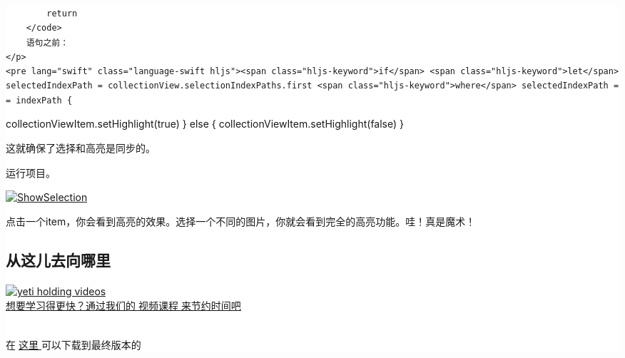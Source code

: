             return
        </code>
        语句之前：
    </p>
    <pre lang="swift" class="language-swift hljs"><span class="hljs-keyword">if</span> <span class="hljs-keyword">let</span> selectedIndexPath = collectionView.selectionIndexPaths.first <span class="hljs-keyword">where</span> selectedIndexPath == indexPath {
  collectionViewItem.setHighlight(<span class="hljs-literal">true</span>)
} <span class="hljs-keyword">else</span> {
  collectionViewItem.setHighlight(<span class="hljs-literal">false</span>)
}
</pre>
    <p>
        这就确保了选择和高亮是同步的。
    </p>
    <p>
        运行项目。
    </p>
    <p>
        <a href="https://koenig-media.raywenderlich.com/uploads/2015/11/ShowSelection.png">
            <img src="https://koenig-media.raywenderlich.com/uploads/2015/11/ShowSelection-409x500.png"
            alt="ShowSelection" width="409" height="500" class="aligncenter size-large wp-image-121470"
            srcset="https://koenig-media.raywenderlich.com/uploads/2015/11/ShowSelection-409x500.png 409w, https://koenig-media.raywenderlich.com/uploads/2015/11/ShowSelection-262x320.png 262w, https://koenig-media.raywenderlich.com/uploads/2015/11/ShowSelection.png 960w"
            sizes="(max-width: 409px) 100vw, 409px">
        </a>
    </p>
    <p>
        点击一个item，你会看到高亮的效果。选择一个不同的图片，你就会看到完全的高亮功能。哇！真是魔术！
    </p>
    <h2>
        从这儿去向哪里
    </h2>
    <div class="inline-video-ad" id="sub-banner-inline">
        <div class="inline-video-ad-wrapper">
            <a href="https://videos.raywenderlich.com/courses">
                <div class="col-wrapper">
                    <div class="col">
                        <img src="https://koenig-assets.raywenderlich.com/wp-content/themes/raywenderlich/images/global/video-yeti@2x.png"
                        alt="yeti holding videos">
                    </div>
                    <div class="col large-col">
                        <span>
                            想要学习得更快？通过我们的
                            <span>
                                视频课程
                            </span>
                            来节约时间吧
                        </span>
                    </div>
                </div>
            </a>
        </div>
    </div>
    <p>        
        在
        <a href="https://koenig-media.raywenderlich.com/uploads/2016/02/SlidesMagic-Final.zip"
        rel="">
            这里
        </a>
        可以下载到最终版本的